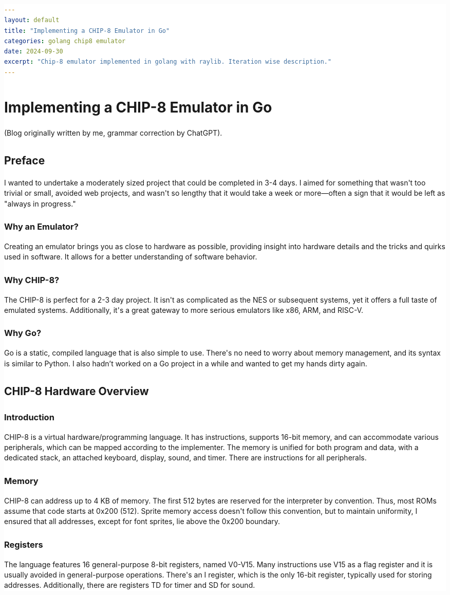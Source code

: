 ```yaml
---
layout: default
title: "Implementing a CHIP-8 Emulator in Go"
categories: golang chip8 emulator
date: 2024-09-30
excerpt: "Chip-8 emulator implemented in golang with raylib. Iteration wise description."
---
```


# Implementing a CHIP-8 Emulator in Go
(Blog originally written by me, grammar correction by ChatGPT).

## Preface
I wanted to undertake a moderately sized project that could be completed in 3-4 days. I aimed for something that wasn't too trivial or small, avoided web projects, and wasn't so lengthy that it would take a week or more—often a sign that it would be left as "always in progress."

### Why an Emulator?
Creating an emulator brings you as close to hardware as possible, providing insight into hardware details and the tricks and quirks used in software. It allows for a better understanding of software behavior.

### Why CHIP-8?
The CHIP-8 is perfect for a 2-3 day project. It isn't as complicated as the NES or subsequent systems, yet it offers a full taste of emulated systems. Additionally, it's a great gateway to more serious emulators like x86, ARM, and RISC-V.

### Why Go?
Go is a static, compiled language that is also simple to use. There's no need to worry about memory management, and its syntax is similar to Python. I also hadn’t worked on a Go project in a while and wanted to get my hands dirty again.

## CHIP-8 Hardware Overview

### Introduction
CHIP-8 is a virtual hardware/programming language. It has instructions, supports 16-bit memory, and can accommodate various peripherals, which can be mapped according to the implementer. The memory is unified for both program and data, with a dedicated stack, an attached keyboard, display, sound, and timer. There are instructions for all peripherals.

### Memory
CHIP-8 can address up to 4 KB of memory. The first 512 bytes are reserved for the interpreter by convention. Thus, most ROMs assume that code starts at 0x200 (512). Sprite memory access doesn't follow this convention, but to maintain uniformity, I ensured that all addresses, except for font sprites, lie above the 0x200 boundary.

### Registers
The language features 16 general-purpose 8-bit registers, named V0-V15. Many instructions use V15 as a flag register and it is usually avoided in general-purpose operations. There's an I register, which is the only 16-bit register, typically used for storing addresses. Additionally, there are registers TD for timer and SD for sound.
